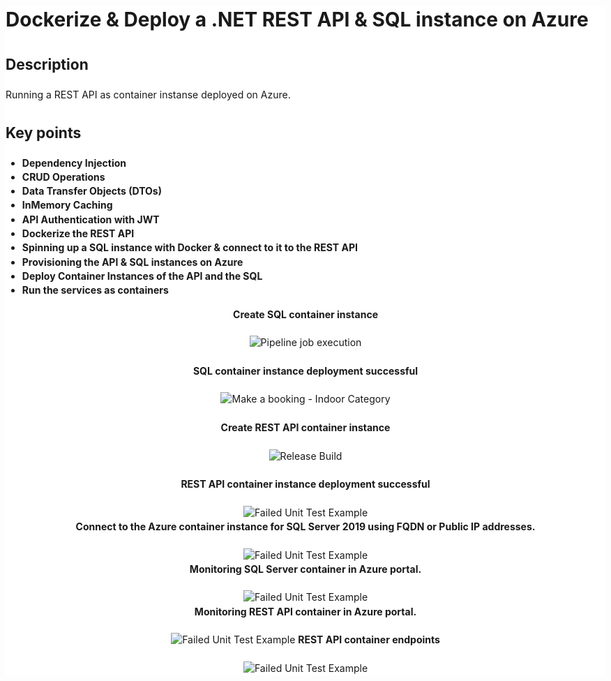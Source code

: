 <h1>Dockerize & Deploy a .NET REST API & SQL instance on Azure</h1>

<h2>Description</h2>
Running a REST API as container instanse deployed on Azure.
<br />
<h2>Key points</h2>

- <b>Dependency Injection</b>
- <b>CRUD Operations</b>
- <b>Data Transfer Objects (DTOs)</b>
- <b>InMemory Caching</b>
- <b>API Authentication with JWT</b>
- <b>Dockerize the REST API</b>
- <b>Spinning up a SQL instance with Docker & connect to it to the REST API</b>
- <b>Provisioning the API & SQL instances on Azure</b>
- <b>Deploy Container Instances of the API and the SQL</b>
- <b>Run the services as containers</b>

<p align="center">
<b>Create SQL container instance</b>  <br/><br/>
<img src="https://ik.imagekit.io/qlvke6f9z/a1_YgoJSx8nu.JPG?ik-sdk-version=javascript-1.4.3&updatedAt=1663014005244" height="80%" width="80%" alt="Pipeline job execution"/>
<br />
<br />
<b>SQL container instance deployment successful</b>  <br/><br/>
<img src="https://ik.imagekit.io/qlvke6f9z/a6_j0ahCmXeX.JPG?ik-sdk-version=javascript-1.4.3&updatedAt=1663014005193" height="80%" width="80%" alt="Make a booking - Indoor Category"/>
<br />
<br />
<b>Create REST API container instance</b>  <br/><br/>
<img src="https://ik.imagekit.io/qlvke6f9z/b1_tGXhCZyIG.JPG?ik-sdk-version=javascript-1.4.3&updatedAt=1663014005524" height="80%" width="80%" alt="Release Build"/>
<br />
<br />
<b>REST API container instance deployment successful</b>  <br/><br/>
<img src="https://ik.imagekit.io/qlvke6f9z/b6_cjsFNP-AA.JPG?ik-sdk-version=javascript-1.4.3&updatedAt=1663014005194" height="80%" width="80%" alt="Failed Unit Test Example"/>
<br />
<b>Connect to the Azure container instance for SQL Server 2019 using FQDN or Public IP addresses.</b>  <br/><br/>
<img src="https://ik.imagekit.io/qlvke6f9z/a7_1QFIpnsSC.JPG?ik-sdk-version=javascript-1.4.3&updatedAt=1663014005296" height="80%" width="80%" alt="Failed Unit Test Example"/>
<br />
<b>Monitoring SQL Server container in Azure portal.</b>  <br/><br/>
<img src="https://ik.imagekit.io/qlvke6f9z/c1_8ZR0pjzNC.JPG?ik-sdk-version=javascript-1.4.3&updatedAt=1663017058536" height="80%" width="80%" alt="Failed Unit Test Example"/>
<br />
<b>Monitoring REST API container in Azure portal.</b>  <br/><br/>
<img src="https://ik.imagekit.io/qlvke6f9z/c2_tVs0ExKII.JPG?ik-sdk-version=javascript-1.4.3&updatedAt=1663017058672" height="80%" width="80%" alt="Failed Unit Test Example"/>
<b>REST API container endpoints</b>  <br/><br/>
<img src="https://ik.imagekit.io/qlvke6f9z/c3_AGJdyTNKk.JPG?ik-sdk-version=javascript-1.4.3&updatedAt=1663017476035" height="80%" width="80%" alt="Failed Unit Test Example"/>
<br />
<!--
 ```diff
- text in red
+ text in green
! text in orange
# text in gray
@@ text in purple (and bold)@@
```
--!>
